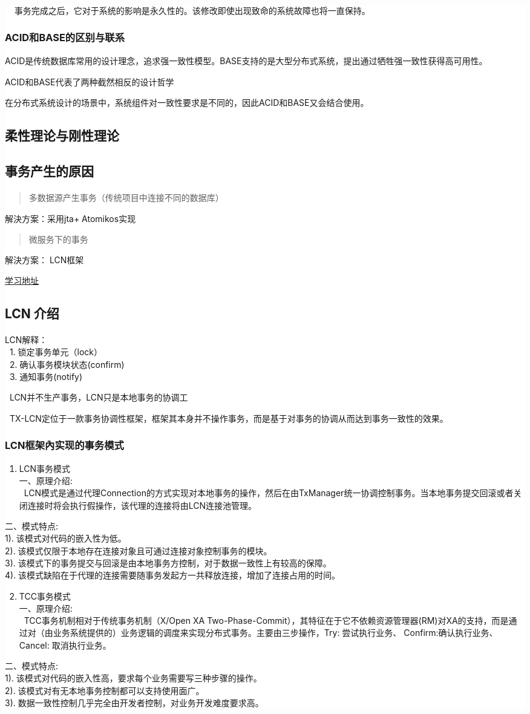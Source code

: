 &nbsp;&nbsp;&nbsp;&nbsp;事务完成之后，它对于系统的影响是永久性的。该修改即使出现致命的系统故障也将一直保持。 
 
###  ACID和BASE的区别与联系  

ACID是传统数据库常用的设计理念，追求强一致性模型。BASE支持的是大型分布式系统，提出通过牺牲强一致性获得高可用性。

ACID和BASE代表了两种截然相反的设计哲学

在分布式系统设计的场景中，系统组件对一致性要求是不同的，因此ACID和BASE又会结合使用。

## 柔性理论与刚性理论

## 事务产生的原因

> 多数据源产生事务（传统项目中连接不同的数据库）
 
解決方案：采用jta+ Atomikos实现 

> 微服务下的事务 

解決方案： LCN框架

[学习地址](https://txlcn.org/zh-cn/docs/setting/distributed.html)

## LCN 介绍

LCN解释：  
&nbsp;&nbsp;1. 锁定事务单元（lock）  
&nbsp;&nbsp;2. 确认事务模块状态(confirm)  
&nbsp;&nbsp;3. 通知事务(notify)  

&nbsp;&nbsp;LCN并不生产事务，LCN只是本地事务的协调工

&nbsp;&nbsp;TX-LCN定位于一款事务协调性框架，框架其本身并不操作事务，而是基于对事务的协调从而达到事务一致性的效果。

### LCN框架內实现的事务模式

1. LCN事务模式  
一、原理介绍:  
&nbsp;&nbsp;LCN模式是通过代理Connection的方式实现对本地事务的操作，然后在由TxManager统一协调控制事务。当本地事务提交回滚或者关闭连接时将会执行假操作，该代理的连接将由LCN连接池管理。  

二、模式特点:     
1). 该模式对代码的嵌入性为低。    
2). 该模式仅限于本地存在连接对象且可通过连接对象控制事务的模块。  
3). 该模式下的事务提交与回滚是由本地事务方控制，对于数据一致性上有较高的保障。  
4). 该模式缺陷在于代理的连接需要随事务发起方一共释放连接，增加了连接占用的时间。  

2. TCC事务模式  
一、原理介绍:      
&nbsp;&nbsp;TCC事务机制相对于传统事务机制（X/Open XA Two-Phase-Commit），其特征在于它不依赖资源管理器(RM)对XA的支持，而是通过对（由业务系统提供的）业务逻辑的调度来实现分布式事务。主要由三步操作，Try: 尝试执行业务、 Confirm:确认执行业务、 Cancel: 取消执行业务。  

二、模式特点:    
1). 该模式对代码的嵌入性高，要求每个业务需要写三种步骤的操作。  
2). 该模式对有无本地事务控制都可以支持使用面广。  
3). 数据一致性控制几乎完全由开发者控制，对业务开发难度要求高。  
